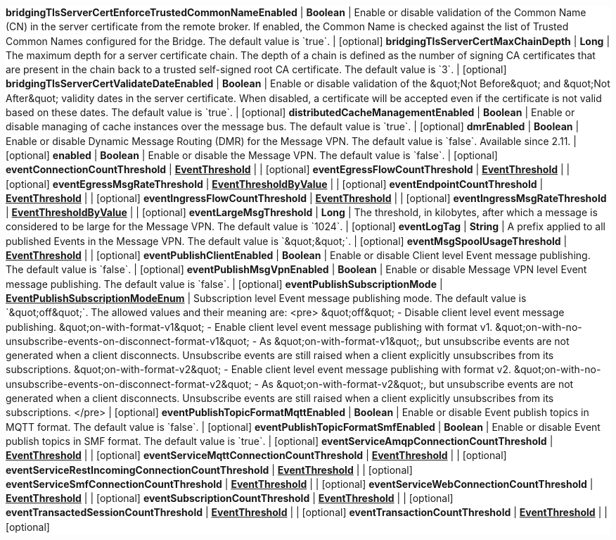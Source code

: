 **bridgingTlsServerCertEnforceTrustedCommonNameEnabled** | **Boolean** | Enable or disable validation of the Common Name (CN) in the server certificate from the remote broker. If enabled, the Common Name is checked against the list of Trusted Common Names configured for the Bridge. The default value is &#x60;true&#x60;. |  [optional]
**bridgingTlsServerCertMaxChainDepth** | **Long** | The maximum depth for a server certificate chain. The depth of a chain is defined as the number of signing CA certificates that are present in the chain back to a trusted self-signed root CA certificate. The default value is &#x60;3&#x60;. |  [optional]
**bridgingTlsServerCertValidateDateEnabled** | **Boolean** | Enable or disable validation of the \&quot;Not Before\&quot; and \&quot;Not After\&quot; validity dates in the server certificate. When disabled, a certificate will be accepted even if the certificate is not valid based on these dates. The default value is &#x60;true&#x60;. |  [optional]
**distributedCacheManagementEnabled** | **Boolean** | Enable or disable managing of cache instances over the message bus. The default value is &#x60;true&#x60;. |  [optional]
**dmrEnabled** | **Boolean** | Enable or disable Dynamic Message Routing (DMR) for the Message VPN. The default value is &#x60;false&#x60;. Available since 2.11. |  [optional]
**enabled** | **Boolean** | Enable or disable the Message VPN. The default value is &#x60;false&#x60;. |  [optional]
**eventConnectionCountThreshold** | [**EventThreshold**](EventThreshold.md) |  |  [optional]
**eventEgressFlowCountThreshold** | [**EventThreshold**](EventThreshold.md) |  |  [optional]
**eventEgressMsgRateThreshold** | [**EventThresholdByValue**](EventThresholdByValue.md) |  |  [optional]
**eventEndpointCountThreshold** | [**EventThreshold**](EventThreshold.md) |  |  [optional]
**eventIngressFlowCountThreshold** | [**EventThreshold**](EventThreshold.md) |  |  [optional]
**eventIngressMsgRateThreshold** | [**EventThresholdByValue**](EventThresholdByValue.md) |  |  [optional]
**eventLargeMsgThreshold** | **Long** | The threshold, in kilobytes, after which a message is considered to be large for the Message VPN. The default value is &#x60;1024&#x60;. |  [optional]
**eventLogTag** | **String** | A prefix applied to all published Events in the Message VPN. The default value is &#x60;\&quot;\&quot;&#x60;. |  [optional]
**eventMsgSpoolUsageThreshold** | [**EventThreshold**](EventThreshold.md) |  |  [optional]
**eventPublishClientEnabled** | **Boolean** | Enable or disable Client level Event message publishing. The default value is &#x60;false&#x60;. |  [optional]
**eventPublishMsgVpnEnabled** | **Boolean** | Enable or disable Message VPN level Event message publishing. The default value is &#x60;false&#x60;. |  [optional]
**eventPublishSubscriptionMode** | [**EventPublishSubscriptionModeEnum**](#EventPublishSubscriptionModeEnum) | Subscription level Event message publishing mode. The default value is &#x60;\&quot;off\&quot;&#x60;. The allowed values and their meaning are:  &lt;pre&gt; \&quot;off\&quot; - Disable client level event message publishing. \&quot;on-with-format-v1\&quot; - Enable client level event message publishing with format v1. \&quot;on-with-no-unsubscribe-events-on-disconnect-format-v1\&quot; - As \&quot;on-with-format-v1\&quot;, but unsubscribe events are not generated when a client disconnects. Unsubscribe events are still raised when a client explicitly unsubscribes from its subscriptions. \&quot;on-with-format-v2\&quot; - Enable client level event message publishing with format v2. \&quot;on-with-no-unsubscribe-events-on-disconnect-format-v2\&quot; - As \&quot;on-with-format-v2\&quot;, but unsubscribe events are not generated when a client disconnects. Unsubscribe events are still raised when a client explicitly unsubscribes from its subscriptions. &lt;/pre&gt;  |  [optional]
**eventPublishTopicFormatMqttEnabled** | **Boolean** | Enable or disable Event publish topics in MQTT format. The default value is &#x60;false&#x60;. |  [optional]
**eventPublishTopicFormatSmfEnabled** | **Boolean** | Enable or disable Event publish topics in SMF format. The default value is &#x60;true&#x60;. |  [optional]
**eventServiceAmqpConnectionCountThreshold** | [**EventThreshold**](EventThreshold.md) |  |  [optional]
**eventServiceMqttConnectionCountThreshold** | [**EventThreshold**](EventThreshold.md) |  |  [optional]
**eventServiceRestIncomingConnectionCountThreshold** | [**EventThreshold**](EventThreshold.md) |  |  [optional]
**eventServiceSmfConnectionCountThreshold** | [**EventThreshold**](EventThreshold.md) |  |  [optional]
**eventServiceWebConnectionCountThreshold** | [**EventThreshold**](EventThreshold.md) |  |  [optional]
**eventSubscriptionCountThreshold** | [**EventThreshold**](EventThreshold.md) |  |  [optional]
**eventTransactedSessionCountThreshold** | [**EventThreshold**](EventThreshold.md) |  |  [optional]
**eventTransactionCountThreshold** | [**EventThreshold**](EventThreshold.md) |  |  [optional]